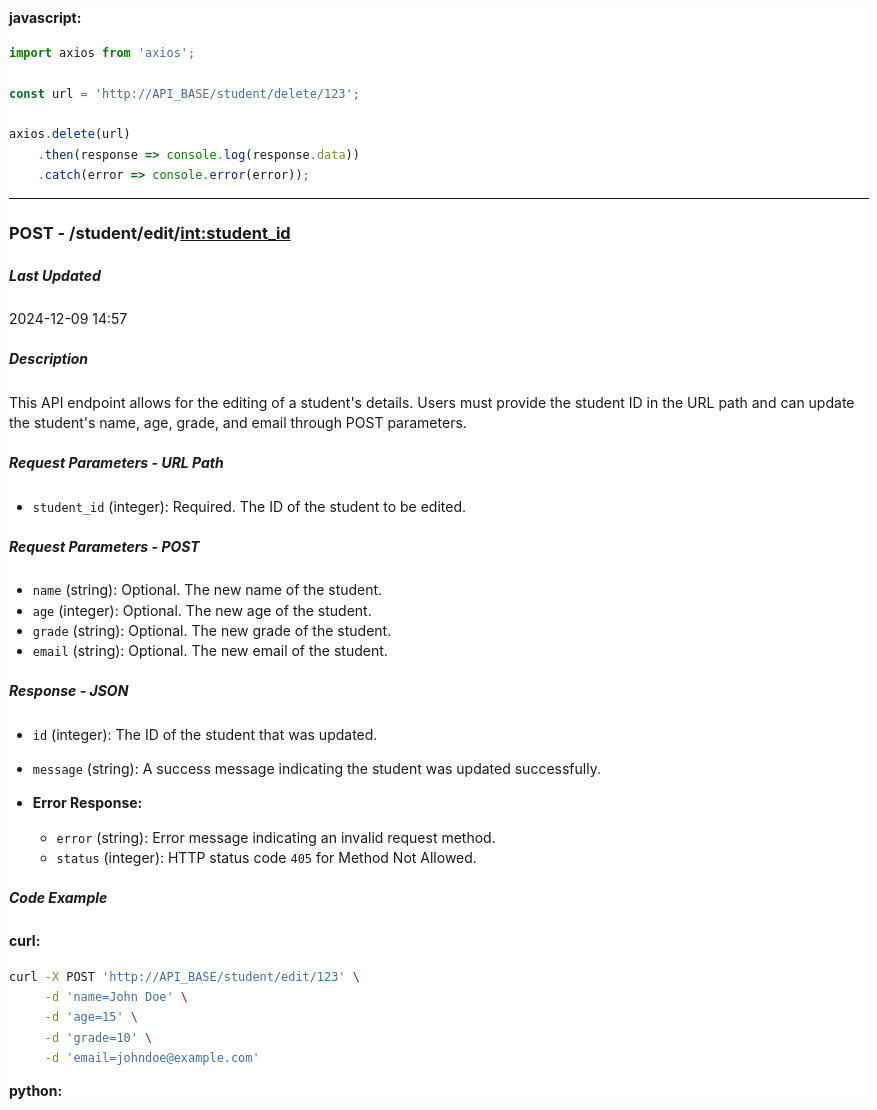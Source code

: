 **javascript:**

```javascript
import axios from 'axios';

const url = 'http://API_BASE/student/delete/123';

axios.delete(url)
    .then(response => console.log(response.data))
    .catch(error => console.error(error));
```
---

### POST - /student/edit/<int:student_id>

##### Last Updated

2024-12-09 14:57

##### Description

This API endpoint allows for the editing of a student's details. Users must provide the student ID in the URL path and can update the student's name, age, grade, and email through POST parameters.

##### Request Parameters - URL Path

- `student_id` (integer): Required. The ID of the student to be edited.

##### Request Parameters - POST

- `name` (string): Optional. The new name of the student.
- `age` (integer): Optional. The new age of the student.
- `grade` (string): Optional. The new grade of the student.
- `email` (string): Optional. The new email of the student.

##### Response - JSON

- `id` (integer): The ID of the student that was updated.
- `message` (string): A success message indicating the student was updated successfully.

- **Error Response:**
  - `error` (string): Error message indicating an invalid request method.
  - `status` (integer): HTTP status code `405` for Method Not Allowed.

##### Code Example 

**curl:**

```bash
curl -X POST 'http://API_BASE/student/edit/123' \
     -d 'name=John Doe' \
     -d 'age=15' \
     -d 'grade=10' \
     -d 'email=johndoe@example.com'
```

**python:**
